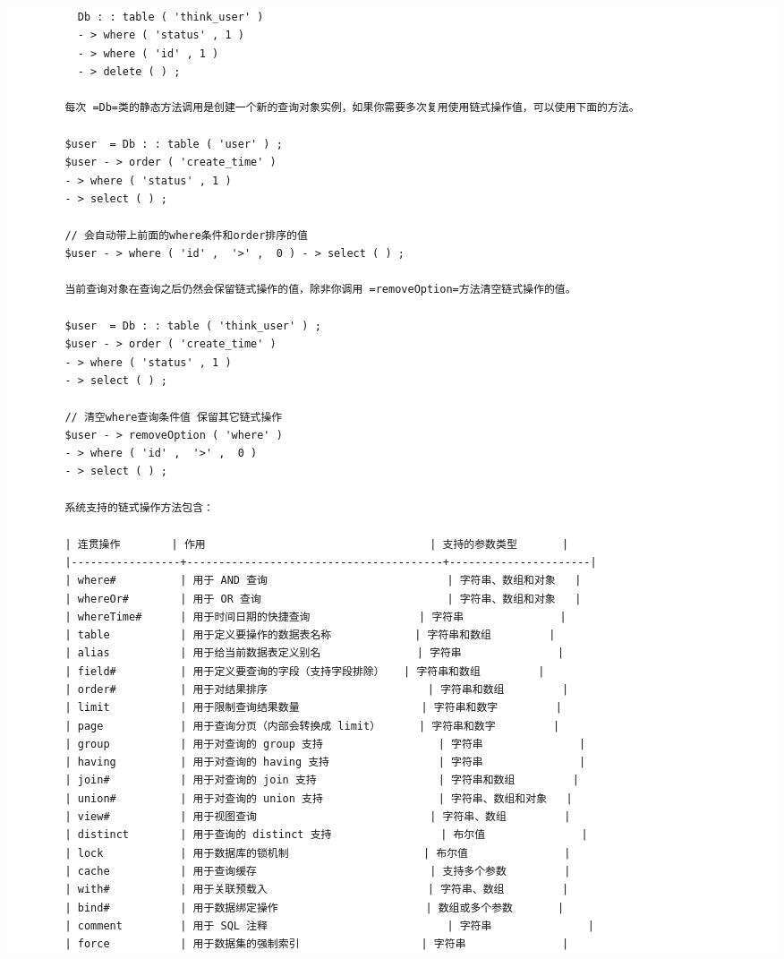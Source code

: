                Db : : table ( 'think_user' )
               - > where ( 'status' , 1 )
               - > where ( 'id' , 1 )
               - > delete ( ) ;

             每次 =Db=类的静态方法调用是创建一个新的查询对象实例，如果你需要多次复用使用链式操作值，可以使用下面的方法。

             $user  = Db : : table ( 'user' ) ;
             $user - > order ( 'create_time' )
             - > where ( 'status' , 1 )
             - > select ( ) ;

             // 会自动带上前面的where条件和order排序的值    
             $user - > where ( 'id' ,  '>' ,  0 ) - > select ( ) ;
 
             当前查询对象在查询之后仍然会保留链式操作的值，除非你调用 =removeOption=方法清空链式操作的值。

             $user  = Db : : table ( 'think_user' ) ;
             $user - > order ( 'create_time' )
             - > where ( 'status' , 1 )
             - > select ( ) ;

             // 清空where查询条件值 保留其它链式操作   
             $user - > removeOption ( 'where' )
             - > where ( 'id' ,  '>' ,  0 )
             - > select ( ) ;

             系统支持的链式操作方法包含：

             | 连贯操作        | 作用                                   | 支持的参数类型       |
             |-----------------+----------------------------------------+----------------------|
             | where#          | 用于 AND 查询                            | 字符串、数组和对象   |
             | whereOr#        | 用于 OR 查询                             | 字符串、数组和对象   |
             | whereTime#      | 用于时间日期的快捷查询                 | 字符串               |
             | table           | 用于定义要操作的数据表名称             | 字符串和数组         |
             | alias           | 用于给当前数据表定义别名               | 字符串               |
             | field#          | 用于定义要查询的字段（支持字段排除）   | 字符串和数组         |
             | order#          | 用于对结果排序                         | 字符串和数组         |
             | limit           | 用于限制查询结果数量                   | 字符串和数字         |
             | page            | 用于查询分页（内部会转换成 limit）      | 字符串和数字         |
             | group           | 用于对查询的 group 支持                  | 字符串               |
             | having          | 用于对查询的 having 支持                 | 字符串               |
             | join#           | 用于对查询的 join 支持                   | 字符串和数组         |
             | union#          | 用于对查询的 union 支持                  | 字符串、数组和对象   |
             | view#           | 用于视图查询                           | 字符串、数组         |
             | distinct        | 用于查询的 distinct 支持                 | 布尔值               |
             | lock            | 用于数据库的锁机制                     | 布尔值               |
             | cache           | 用于查询缓存                           | 支持多个参数         |
             | with#           | 用于关联预载入                         | 字符串、数组         |
             | bind#           | 用于数据绑定操作                       | 数组或多个参数       |
             | comment         | 用于 SQL 注释                            | 字符串               |
             | force           | 用于数据集的强制索引                   | 字符串               |